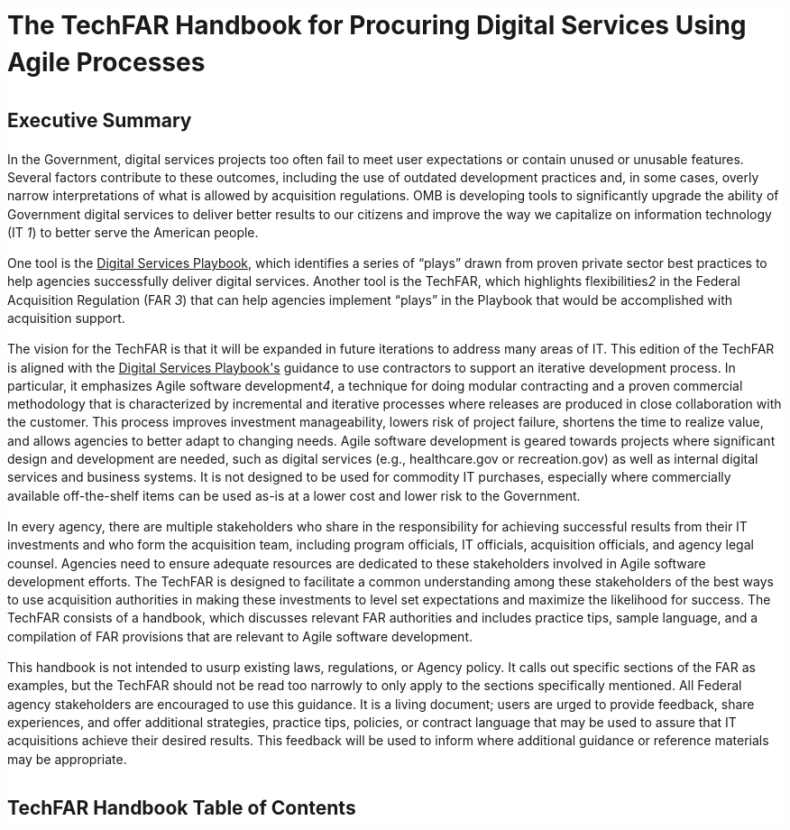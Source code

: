 

# The TechFAR Handbook for Procuring Digital Services Using Agile Processes

## Executive Summary

In the Government, digital services projects too often fail to meet user expectations or contain unused or unusable features.  Several factors contribute to these outcomes, including the use of outdated development practices and, in some cases, overly narrow interpretations of what is allowed by acquisition regulations.  OMB is developing tools to significantly upgrade the ability of Government digital services to deliver better results to our citizens and improve the way we capitalize on information technology (IT *1*) to better serve the American people.  

One tool is the [Digital Services Playbook](http://playbook.cio.gov "Link to Digital Services Playbook"), which identifies a series of “plays” drawn from proven private sector best practices to help agencies successfully deliver digital services.  Another tool is the TechFAR, which highlights flexibilities*2*  in the Federal Acquisition Regulation (FAR *3*) that can help agencies implement “plays” in the Playbook that would be accomplished with acquisition support.

The vision for the TechFAR is that it will be expanded in future iterations to address many areas of IT.  This edition of the TechFAR is aligned with the [Digital Services Playbook's](http://playbook.cio.gov "Link to Digital Services Playbook") guidance to use contractors to support an iterative development process.  In particular, it emphasizes Agile software development*4*,  a technique for doing modular contracting and a proven commercial methodology that is characterized by incremental and iterative processes where releases are produced in close collaboration with the customer.  This process improves investment manageability, lowers risk of project failure, shortens the time to realize value, and allows agencies to better adapt to changing needs.  Agile software development is geared towards projects where significant design and development are needed, such as digital services (e.g., healthcare.gov or recreation.gov) as well as internal digital services and business systems.  It is not designed to be used for commodity IT purchases, especially where commercially available off-the-shelf items can be used as-is at a lower cost and lower risk to the Government.  

In every agency, there are multiple stakeholders who share in the responsibility for achieving successful results from their IT investments and who form the acquisition team, including program officials, IT officials, acquisition officials, and agency legal counsel.  Agencies need to ensure adequate resources are dedicated to these stakeholders involved in Agile software development efforts.   The TechFAR is designed to facilitate a common understanding among these stakeholders of the best ways to use acquisition authorities in making these investments to level set expectations and maximize the likelihood for success.  The TechFAR consists of a handbook, which discusses relevant FAR authorities and includes practice tips, sample language, and a compilation of FAR provisions that are relevant to Agile software development.  

This handbook is not intended to usurp existing laws, regulations, or Agency policy.  It calls out specific sections of the FAR as examples, but the TechFAR should not be read too narrowly to only apply to the sections specifically mentioned.  All Federal agency stakeholders are encouraged to use this guidance.  It is a living document; users are urged to provide feedback, share experiences, and offer additional strategies, practice tips, policies, or contract language that may be used to assure that IT acquisitions achieve their desired results. This feedback will be used to inform where additional guidance or reference materials may be appropriate.

## TechFAR Handbook Table of Contents
